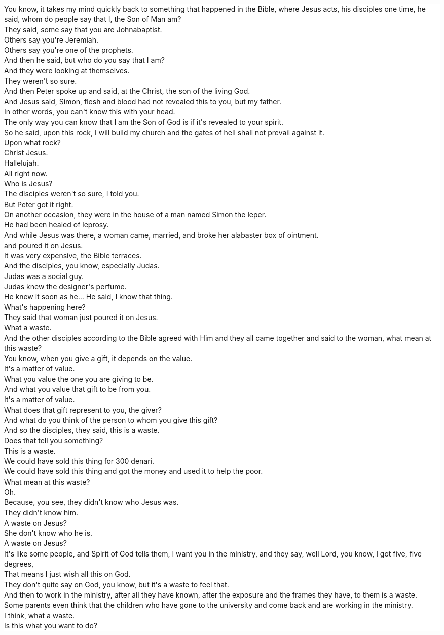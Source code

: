 You know, it takes my mind quickly back to something that happened in the Bible, where Jesus acts, his disciples one time, he said, whom do people say that I, the Son of Man am?  
 They said, some say that you are Johnabaptist.  
Others say you're Jeremiah.  
Others say you're one of the prophets.  
And then he said, but who do you say that I am?  
And they were looking at themselves.  
They weren't so sure.  
And then Peter spoke up and said, at the Christ, the son of the living God.  
And Jesus said, Simon, flesh and blood had not revealed this to you, but my father.  
In other words, you can't know this with your head.  
 The only way you can know that I am the Son of God is if it's revealed to your spirit.  
So he said, upon this rock, I will build my church and the gates of hell shall not prevail against it.  
Upon what rock?  
Christ Jesus.  
Hallelujah.  
All right now.  
Who is Jesus?  
 The disciples weren't so sure, I told you.  
But Peter got it right.  
On another occasion, they were in the house of a man named Simon the leper.  
He had been healed of leprosy.  
And while Jesus was there, a woman came, married, and broke her alabaster box of ointment.  
 and poured it on Jesus.  
It was very expensive, the Bible terraces.  
And the disciples, you know, especially Judas.  
Judas was a social guy.  
Judas knew the designer's perfume.  
He knew it soon as he... He said, I know that thing.  
 What's happening here?  
They said that woman just poured it on Jesus.  
What a waste.  
And the other disciples according to the Bible agreed with Him and they all came together and said to the woman, what mean at this waste?  
You know, when you give a gift, it depends on the value.  
 It's a matter of value.  
What you value the one you are giving to be.  
And what you value that gift to be from you.  
It's a matter of value.  
What does that gift represent to you, the giver?  
And what do you think of the person to whom you give this gift?  
 And so the disciples, they said, this is a waste.  
Does that tell you something?  
This is a waste.  
We could have sold this thing for 300 denari.  
We could have sold this thing and got the money and used it to help the poor.  
What mean at this waste?  
Oh.  
 Because, you see, they didn't know who Jesus was.  
They didn't know him.  
A waste on Jesus?  
She don't know who he is.  
A waste on Jesus?  
It's like some people, and Spirit of God tells them, I want you in the ministry, and they say, well Lord, you know, I got five, five degrees,  
 That means I just wish all this on God.  
They don't quite say on God, you know, but it's a waste to feel that.  
And then to work in the ministry, after all they have known, after the exposure and the frames they have, to them is a waste.  
Some parents even think that the children who have gone to the university and come back and are working in the ministry.  
I think, what a waste.  
Is this what you want to do?  